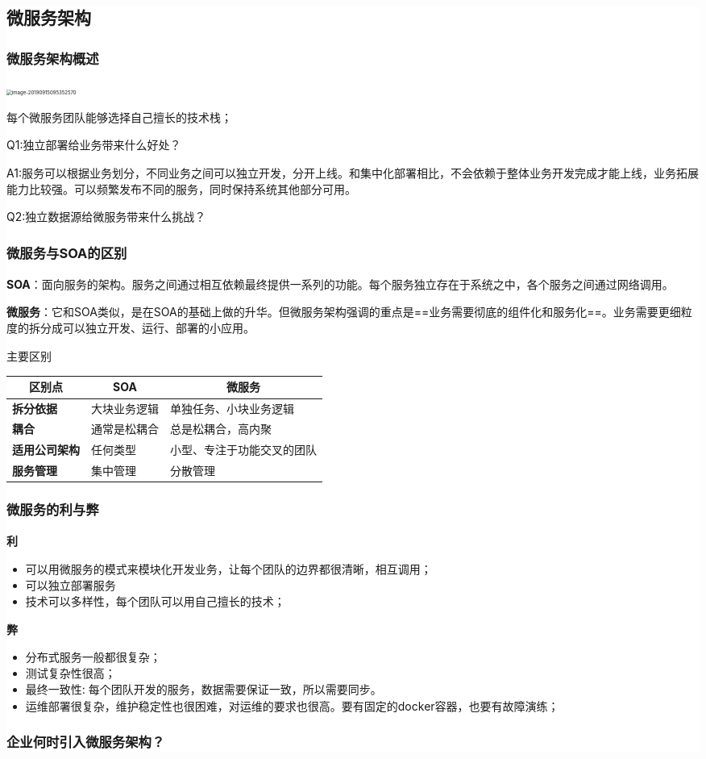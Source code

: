 

## 微服务架构

### 微服务架构概述

<img src="https://ipic-coda.oss-cn-beijing.aliyuncs.com/2019-09-15-015353.png" alt="image-20190915095352570" style="zoom: 43%;" />

每个微服务团队能够选择自己擅长的技术栈；



Q1:独立部署给业务带来什么好处？

A1:服务可以根据业务划分，不同业务之间可以独立开发，分开上线。和集中化部署相比，不会依赖于整体业务开发完成才能上线，业务拓展能力比较强。可以频繁发布不同的服务，同时保持系统其他部分可用。

Q2:独立数据源给微服务带来什么挑战？



### 微服务与SOA的区别

**SOA**：面向服务的架构。服务之间通过相互依赖最终提供一系列的功能。每个服务独立存在于系统之中，各个服务之间通过网络调用。

**微服务**：它和SOA类似，是在SOA的基础上做的升华。但微服务架构强调的重点是==业务需要彻底的组件化和服务化==。业务需要更细粒度的拆分成可以独立开发、运行、部署的小应用。



主要区别

| 区别点           | SOA          | 微服务                     |
| ---------------- | ------------ | -------------------------- |
| **拆分依据**     | 大块业务逻辑 | 单独任务、小块业务逻辑     |
| **耦合**         | 通常是松耦合 | 总是松耦合，高内聚         |
| **适用公司架构** | 任何类型     | 小型、专注于功能交叉的团队 |
| **服务管理**     | 集中管理     | 分散管理                   |



### 微服务的利与弊

**利**

- 可以用微服务的模式来模块化开发业务，让每个团队的边界都很清晰，相互调用；
- 可以独立部署服务
- 技术可以多样性，每个团队可以用自己擅长的技术；

**弊**

- 分布式服务一般都很复杂；
- 测试复杂性很高；
- 最终一致性:  每个团队开发的服务，数据需要保证一致，所以需要同步。
- 运维部署很复杂，维护稳定性也很困难，对运维的要求也很高。要有固定的docker容器，也要有故障演练；



### **企业何时引入微服务架构？**
